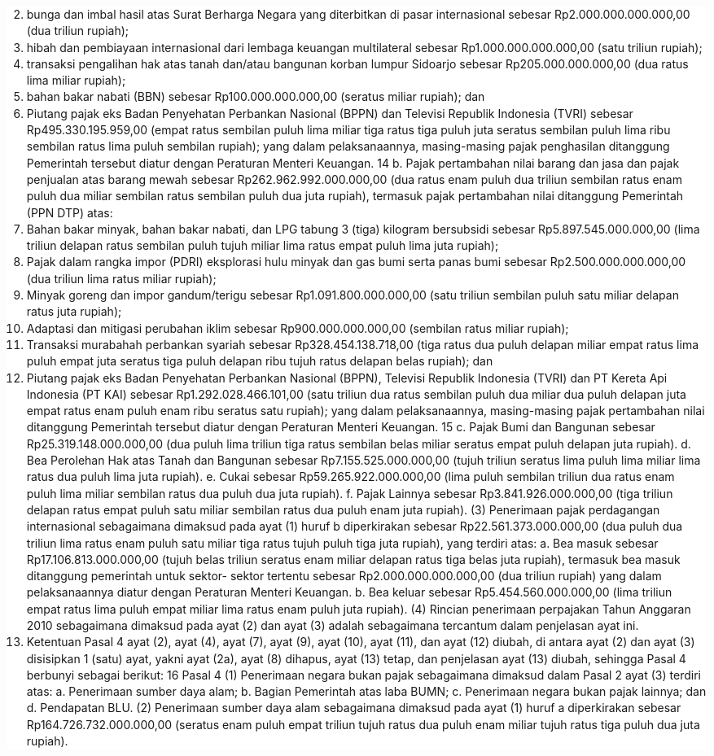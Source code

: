 2. bunga dan imbal hasil atas Surat Berharga Negara yang diterbitkan di pasar internasional sebesar Rp2.000.000.000.000,00 (dua triliun rupiah);
3. hibah dan pembiayaan internasional dari lembaga keuangan multilateral sebesar Rp1.000.000.000.000,00 (satu triliun rupiah);
4. transaksi pengalihan hak atas tanah dan/atau bangunan korban lumpur Sidoarjo sebesar Rp205.000.000.000,00 (dua ratus lima miliar rupiah);
5. bahan bakar nabati (BBN) sebesar Rp100.000.000.000,00 (seratus miliar rupiah); dan
6. Piutang pajak eks Badan Penyehatan Perbankan Nasional (BPPN) dan Televisi Republik Indonesia (TVRI) sebesar Rp495.330.195.959,00 (empat ratus sembilan puluh lima miliar tiga ratus tiga puluh juta seratus sembilan puluh lima ribu sembilan ratus lima puluh sembilan rupiah); yang dalam pelaksanaannya, masing-masing pajak penghasilan ditanggung Pemerintah tersebut diatur dengan Peraturan Menteri Keuangan. 14 b. Pajak pertambahan nilai barang dan jasa dan pajak penjualan atas barang mewah sebesar Rp262.962.992.000.000,00 (dua ratus enam puluh dua triliun sembilan ratus enam puluh dua miliar sembilan ratus sembilan puluh dua juta rupiah), termasuk pajak pertambahan nilai ditanggung Pemerintah (PPN DTP) atas:
1. Bahan bakar minyak, bahan bakar nabati, dan LPG tabung 3 (tiga) kilogram bersubsidi sebesar Rp5.897.545.000.000,00 (lima triliun delapan ratus sembilan puluh tujuh miliar lima ratus empat puluh lima juta rupiah);
2. Pajak dalam rangka impor (PDRI) eksplorasi hulu minyak dan gas bumi serta panas bumi sebesar Rp2.500.000.000.000,00 (dua triliun lima ratus miliar rupiah);
3. Minyak goreng dan impor gandum/terigu sebesar Rp1.091.800.000.000,00 (satu triliun sembilan puluh satu miliar delapan ratus juta rupiah);
4. Adaptasi dan mitigasi perubahan iklim sebesar Rp900.000.000.000,00 (sembilan ratus miliar rupiah);
5. Transaksi murabahah perbankan syariah sebesar Rp328.454.138.718,00 (tiga ratus dua puluh delapan miliar empat ratus lima puluh empat juta seratus tiga puluh delapan ribu tujuh ratus delapan belas rupiah); dan
6. Piutang pajak eks Badan Penyehatan Perbankan Nasional (BPPN), Televisi Republik Indonesia (TVRI) dan PT Kereta Api Indonesia (PT KAI) sebesar Rp1.292.028.466.101,00 (satu triliun dua ratus sembilan puluh dua miliar dua puluh delapan juta empat ratus enam puluh enam ribu seratus satu rupiah); yang dalam pelaksanaannya, masing-masing pajak pertambahan nilai ditanggung Pemerintah tersebut diatur dengan Peraturan Menteri Keuangan. 15 c. Pajak Bumi dan Bangunan sebesar Rp25.319.148.000.000,00 (dua puluh lima triliun tiga ratus sembilan belas miliar seratus empat puluh delapan juta rupiah).
d. Bea Perolehan Hak atas Tanah dan Bangunan sebesar Rp7.155.525.000.000,00 (tujuh triliun seratus lima puluh lima miliar lima ratus dua puluh lima juta rupiah).
e. Cukai sebesar Rp59.265.922.000.000,00 (lima puluh sembilan triliun dua ratus enam puluh lima miliar sembilan ratus dua puluh dua juta rupiah).
f. Pajak Lainnya sebesar Rp3.841.926.000.000,00 (tiga triliun delapan ratus empat puluh satu miliar sembilan ratus dua puluh enam juta rupiah).
(3) Penerimaan pajak perdagangan internasional sebagaimana dimaksud pada ayat (1) huruf b diperkirakan sebesar Rp22.561.373.000.000,00 (dua puluh dua triliun lima ratus enam puluh satu miliar tiga ratus tujuh puluh tiga juta rupiah), yang terdiri atas:
a. Bea masuk sebesar Rp17.106.813.000.000,00 (tujuh belas triliun seratus enam miliar delapan ratus tiga belas juta rupiah), termasuk bea masuk ditanggung pemerintah untuk sektor- sektor tertentu sebesar Rp2.000.000.000.000,00 (dua triliun rupiah) yang dalam pelaksanaannya diatur dengan Peraturan Menteri Keuangan.
b. Bea keluar sebesar Rp5.454.560.000.000,00 (lima triliun empat ratus lima puluh empat miliar lima ratus enam puluh juta rupiah).
(4) Rincian penerimaan perpajakan Tahun Anggaran 2010 sebagaimana dimaksud pada ayat (2) dan ayat (3) adalah sebagaimana tercantum dalam penjelasan ayat ini.
4. Ketentuan Pasal 4 ayat (2), ayat (4), ayat (7), ayat (9), ayat (10), ayat (11), dan ayat (12) diubah, di antara ayat (2) dan ayat (3) disisipkan 1 (satu) ayat, yakni ayat (2a), ayat (8) dihapus, ayat (13) tetap, dan penjelasan ayat (13) diubah, sehingga Pasal 4 berbunyi sebagai berikut: 16
Pasal 4
(1) Penerimaan negara bukan pajak sebagaimana dimaksud dalam Pasal 2 ayat (3) terdiri atas:
a. Penerimaan sumber daya alam;
b. Bagian Pemerintah atas laba BUMN;
c. Penerimaan negara bukan pajak lainnya; dan
d. Pendapatan BLU.
(2) Penerimaan sumber daya alam sebagaimana dimaksud pada ayat (1) huruf a diperkirakan sebesar Rp164.726.732.000.000,00 (seratus enam puluh empat triliun tujuh ratus dua puluh enam miliar tujuh ratus tiga puluh dua juta rupiah).